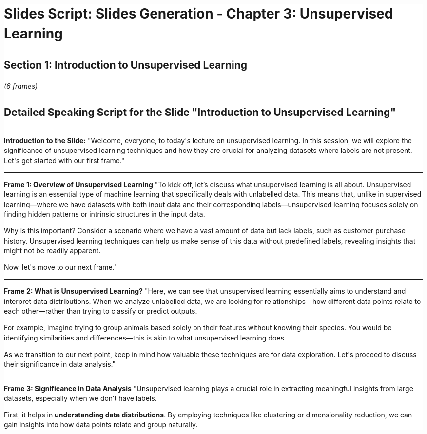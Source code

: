 # Slides Script: Slides Generation - Chapter 3: Unsupervised Learning

## Section 1: Introduction to Unsupervised Learning
*(6 frames)*

## Detailed Speaking Script for the Slide "Introduction to Unsupervised Learning"

---

**Introduction to the Slide:**
"Welcome, everyone, to today's lecture on unsupervised learning. In this session, we will explore the significance of unsupervised learning techniques and how they are crucial for analyzing datasets where labels are not present. Let's get started with our first frame."

---

**Frame 1: Overview of Unsupervised Learning**
"To kick off, let’s discuss what unsupervised learning is all about. Unsupervised learning is an essential type of machine learning that specifically deals with unlabelled data. This means that, unlike in supervised learning—where we have datasets with both input data and their corresponding labels—unsupervised learning focuses solely on finding hidden patterns or intrinsic structures in the input data. 

Why is this important? Consider a scenario where we have a vast amount of data but lack labels, such as customer purchase history. Unsupervised learning techniques can help us make sense of this data without predefined labels, revealing insights that might not be readily apparent. 

Now, let's move to our next frame."

---

**Frame 2: What is Unsupervised Learning?**
"Here, we can see that unsupervised learning essentially aims to understand and interpret data distributions. When we analyze unlabelled data, we are looking for relationships—how different data points relate to each other—rather than trying to classify or predict outputs. 

For example, imagine trying to group animals based solely on their features without knowing their species. You would be identifying similarities and differences—this is akin to what unsupervised learning does. 

As we transition to our next point, keep in mind how valuable these techniques are for data exploration. Let's proceed to discuss their significance in data analysis."

---

**Frame 3: Significance in Data Analysis**
"Unsupervised learning plays a crucial role in extracting meaningful insights from large datasets, especially when we don’t have labels. 

First, it helps in **understanding data distributions**. By employing techniques like clustering or dimensionality reduction, we can gain insights into how data points relate and group naturally.
